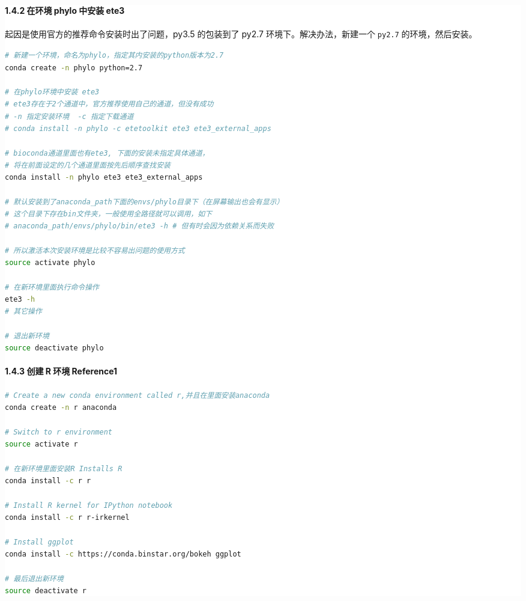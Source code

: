 #### 1.4.2 在环境 phylo 中安装 ete3

起因是使用官方的推荐命令安装时出了问题，py3.5 的包装到了 py2.7 环境下。解决办法，新建一个 `py2.7` 的环境，然后安装。

```bash
# 新建一个环境，命名为phylo，指定其内安装的python版本为2.7
conda create -n phylo python=2.7

# 在phylo环境中安装 ete3
# ete3存在于2个通道中，官方推荐使用自己的通道，但没有成功
# -n 指定安装环境  -c 指定下载通道
# conda install -n phylo -c etetoolkit ete3 ete3_external_apps

# bioconda通道里面也有ete3, 下面的安装未指定具体通道，
# 将在前面设定的几个通道里面按先后顺序查找安装
conda install -n phylo ete3 ete3_external_apps

# 默认安装到了anaconda_path下面的envs/phylo目录下（在屏幕输出也会有显示）
# 这个目录下存在bin文件夹，一般使用全路径就可以调用，如下
# anaconda_path/envs/phylo/bin/ete3 -h # 但有时会因为依赖关系而失败

# 所以激活本次安装环境是比较不容易出问题的使用方式
source activate phylo

# 在新环境里面执行命令操作
ete3 -h
# 其它操作

# 退出新环境
source deactivate phylo
```

#### 1.4.3 创建 R 环境 Reference1

```bash
# Create a new conda environment called r,并且在里面安装anaconda
conda create -n r anaconda

# Switch to r environment
source activate r

# 在新环境里面安装R Installs R
conda install -c r r

# Install R kernel for IPython notebook
conda install -c r r-irkernel

# Install ggplot
conda install -c https://conda.binstar.org/bokeh ggplot

# 最后退出新环境
source deactivate r
```
